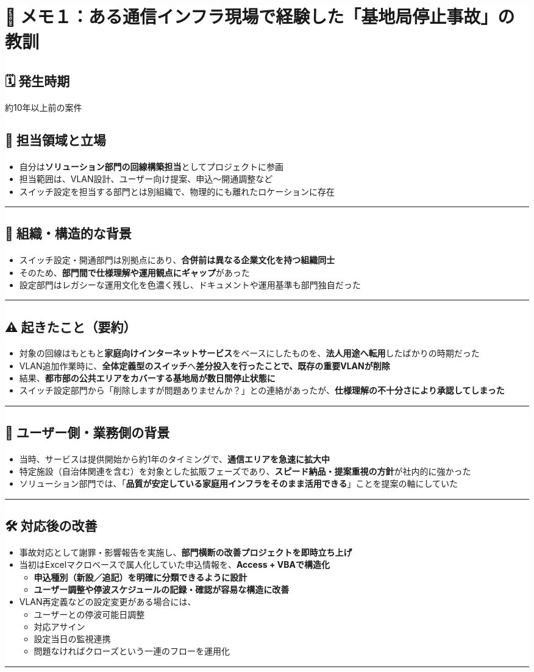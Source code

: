 # 📘 メモ１：ある通信インフラ現場で経験した「基地局停止事故」の教訓

## 🗓️ 発生時期
約10年以上前の案件

## 🧩 担当領域と立場

- 自分は**ソリューション部門の回線構築担当**としてプロジェクトに参画
- 担当範囲は、VLAN設計、ユーザー向け提案、申込～開通調整など
- スイッチ設定を担当する部門とは別組織で、物理的にも離れたロケーションに存在

---

## 🏢 組織・構造的な背景

- スイッチ設定・開通部門は別拠点にあり、**合併前は異なる企業文化を持つ組織同士**
- そのため、**部門間で仕様理解や運用観点にギャップ**があった
- 設定部門はレガシーな運用文化を色濃く残し、ドキュメントや運用基準も部門独自だった

---

## ⚠️ 起きたこと（要約）

- 対象の回線はもともと**家庭向けインターネットサービス**をベースにしたものを、**法人用途へ転用**したばかりの時期だった
- VLAN追加作業時に、**全体定義型のスイッチ**へ**差分投入を行ったことで、既存の重要VLANが削除**
- 結果、**都市部の公共エリアをカバーする基地局が数日間停止状態に**
- スイッチ設定部門から「削除しますが問題ありませんか？」との連絡があったが、**仕様理解の不十分さにより承認してしまった**

---

## 📣 ユーザー側・業務側の背景

- 当時、サービスは提供開始から約1年のタイミングで、**通信エリアを急速に拡大中**
- 特定施設（自治体関連を含む）を対象とした拡販フェーズであり、**スピード納品・提案重視の方針**が社内的に強かった
- ソリューション部門では、「**品質が安定している家庭用インフラをそのまま活用できる**」ことを提案の軸にしていた

---

## 🛠️ 対応後の改善

- 事故対応として謝罪・影響報告を実施し、**部門横断の改善プロジェクトを即時立ち上げ**
- 当初はExcelマクロベースで属人化していた申込情報を、**Access + VBAで構造化**
  - **申込種別（新設／追記）を明確に分類できるように設計**
  - **ユーザー調整や停波スケジュールの記録・確認が容易な構造に改善**
- VLAN再定義などの設定変更がある場合には、
  - ユーザーとの停波可能日調整
  - 対応アサイン
  - 設定当日の監視連携
  - 問題なければクローズという一連のフローを運用化

---
